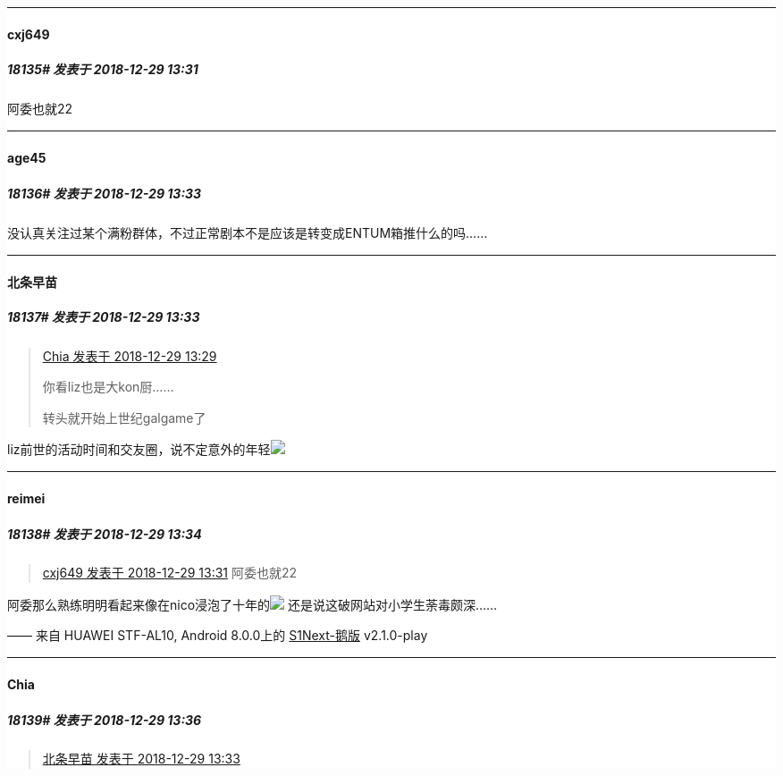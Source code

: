 
-----

####  cxj649  
##### 18135#       发表于 2018-12-29 13:31


阿委也就22


-----

####  age45  
##### 18136#       发表于 2018-12-29 13:33


没认真关注过某个满粉群体，不过正常剧本不是应该是转变成ENTUM箱推什么的吗……


-----

####  北条早苗  
##### 18137#       发表于 2018-12-29 13:33


<blockquote><a href="httphttps://bbs.saraba1st.com/2b/forum.php?mod=redirect&amp;goto=findpost&amp;pid=42110385&amp;ptid=1749659" target="_blank">Chia 发表于 2018-12-29 13:29</a>

你看liz也是大kon厨……


转头就开始上世纪galgame了</blockquote>
liz前世的活动时间和交友圈，说不定意外的年轻<img src="https://static.saraba1st.com/image/smiley/face2017/068.png" referrerpolicy="no-referrer">


-----

####  reimei  
##### 18138#       发表于 2018-12-29 13:34


<blockquote><a href="httphttps://bbs.saraba1st.com/2b/forum.php?mod=redirect&amp;goto=findpost&amp;pid=42110401&amp;ptid=1749659" target="_blank">cxj649 发表于 2018-12-29 13:31</a>
阿委也就22</blockquote>
阿委那么熟练明明看起来像在nico浸泡了十年的<img src="https://static.saraba1st.com/image/smiley/face2017/002.png" referrerpolicy="no-referrer">
还是说这破网站对小学生荼毒颇深……

—— 来自 HUAWEI STF-AL10, Android 8.0.0上的 [S1Next-鹅版](https://github.com/ykrank/S1-Next/releases) v2.1.0-play


-----

####  Chia  
##### 18139#       发表于 2018-12-29 13:36


<blockquote><a href="httphttps://bbs.saraba1st.com/2b/forum.php?mod=redirect&amp;goto=findpost&amp;pid=42110429&amp;ptid=1749659" target="_blank">北条早苗 发表于 2018-12-29 13:33</a>
